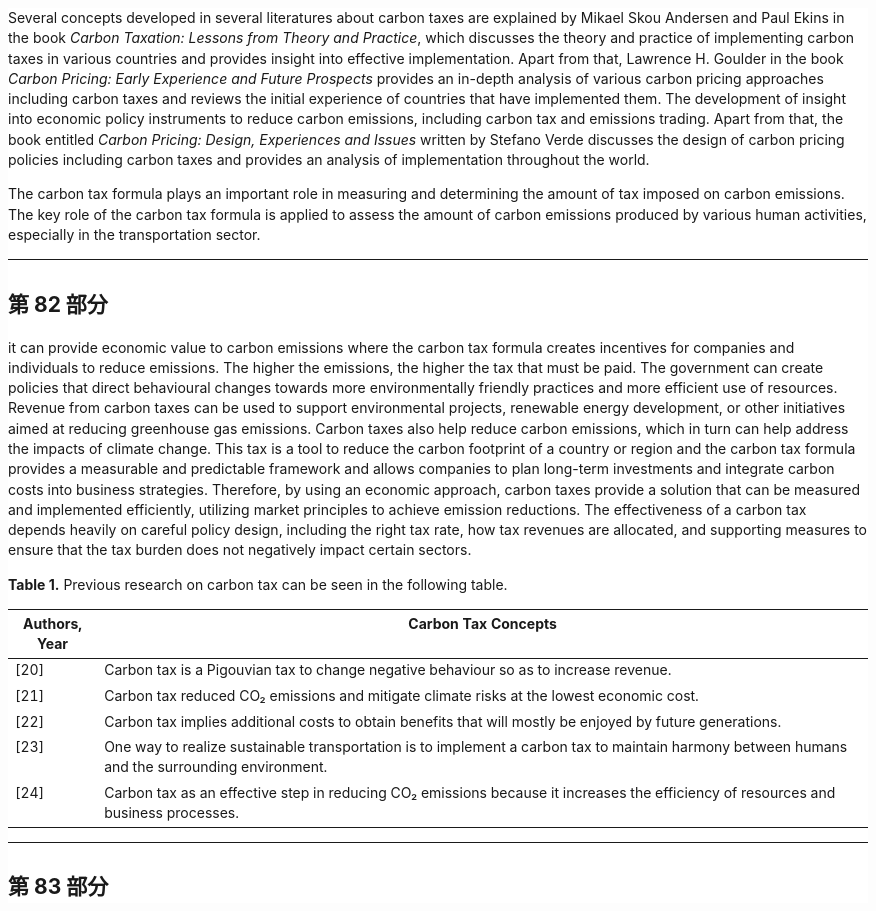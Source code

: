 
Several concepts developed in several literatures about carbon taxes are explained by Mikael Skou Andersen and Paul Ekins in the book *Carbon Taxation: Lessons from Theory and Practice*, which discusses the theory and practice of implementing carbon taxes in various countries and provides insight into effective implementation. Apart from that, Lawrence H. Goulder in the book *Carbon Pricing: Early Experience and Future Prospects* provides an in-depth analysis of various carbon pricing approaches including carbon taxes and reviews the initial experience of countries that have implemented them. The development of insight into economic policy instruments to reduce carbon emissions, including carbon tax and emissions trading. Apart from that, the book entitled *Carbon Pricing: Design, Experiences and Issues* written by Stefano Verde discusses the design of carbon pricing policies including carbon taxes and provides an analysis of implementation throughout the world.

The carbon tax formula plays an important role in measuring and determining the amount of tax imposed on carbon emissions. The key role of the carbon tax formula is applied to assess the amount of carbon emissions produced by various human activities, especially in the transportation sector.

---

## 第 82 部分

it can provide economic value to carbon emissions where the carbon tax formula creates incentives for companies and individuals to reduce emissions. The higher the emissions, the higher the tax that must be paid. The government can create policies that direct behavioural changes towards more environmentally friendly practices and more efficient use of resources. Revenue from carbon taxes can be used to support environmental projects, renewable energy development, or other initiatives aimed at reducing greenhouse gas emissions. Carbon taxes also help reduce carbon emissions, which in turn can help address the impacts of climate change. This tax is a tool to reduce the carbon footprint of a country or region and the carbon tax formula provides a measurable and predictable framework and allows companies to plan long-term investments and integrate carbon costs into business strategies. Therefore, by using an economic approach, carbon taxes provide a solution that can be measured and implemented efficiently, utilizing market principles to achieve emission reductions. The effectiveness of a carbon tax depends heavily on careful policy design, including the right tax rate, how tax revenues are allocated, and supporting measures to ensure that the tax burden does not negatively impact certain sectors.

**Table 1.** Previous research on carbon tax can be seen in the following table.

| Authors, Year | Carbon Tax Concepts |
|----------------|---------------------|
| [20]           | Carbon tax is a Pigouvian tax to change negative behaviour so as to increase revenue. |
| [21]           | Carbon tax reduced CO₂ emissions and mitigate climate risks at the lowest economic cost. |
| [22]           | Carbon tax implies additional costs to obtain benefits that will mostly be enjoyed by future generations. |
| [23]           | One way to realize sustainable transportation is to implement a carbon tax to maintain harmony between humans and the surrounding environment. |
| [24]           | Carbon tax as an effective step in reducing CO₂ emissions because it increases the efficiency of resources and business processes. |


---

## 第 83 部分
